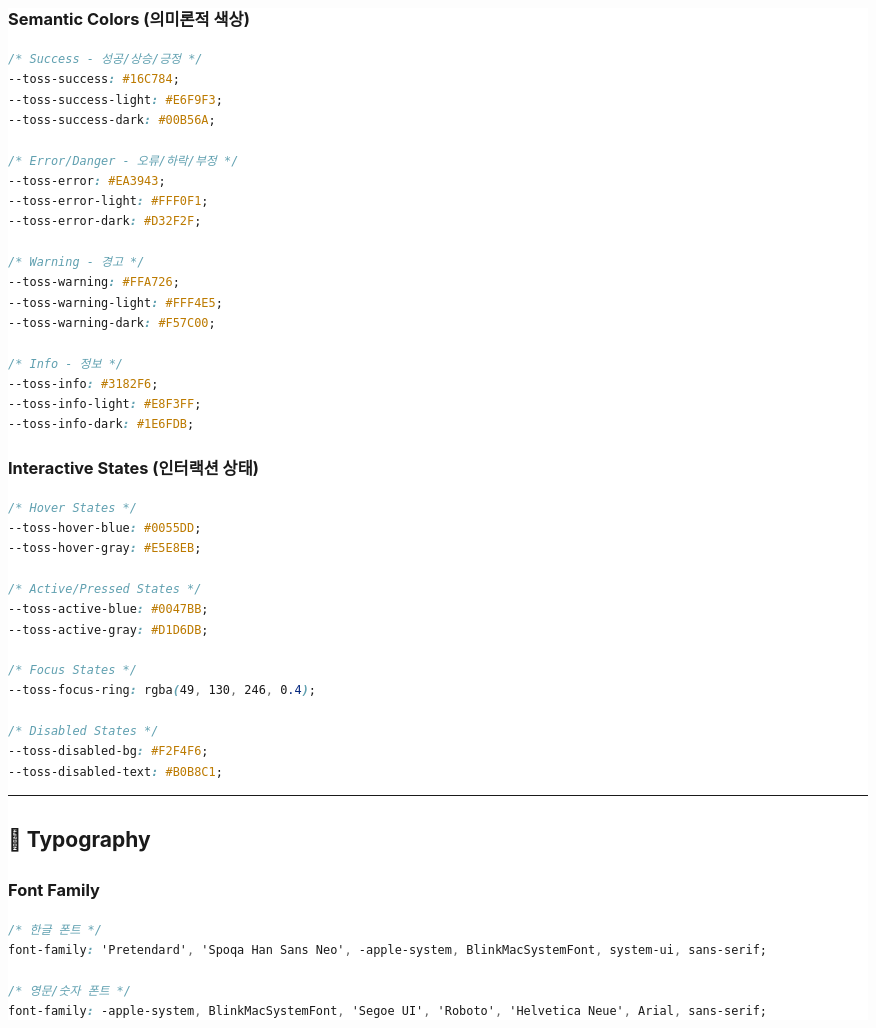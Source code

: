 ### Semantic Colors (의미론적 색상)

```css
/* Success - 성공/상승/긍정 */
--toss-success: #16C784;
--toss-success-light: #E6F9F3;
--toss-success-dark: #00B56A;

/* Error/Danger - 오류/하락/부정 */
--toss-error: #EA3943;
--toss-error-light: #FFF0F1;
--toss-error-dark: #D32F2F;

/* Warning - 경고 */
--toss-warning: #FFA726;
--toss-warning-light: #FFF4E5;
--toss-warning-dark: #F57C00;

/* Info - 정보 */
--toss-info: #3182F6;
--toss-info-light: #E8F3FF;
--toss-info-dark: #1E6FDB;
```

### Interactive States (인터랙션 상태)

```css
/* Hover States */
--toss-hover-blue: #0055DD;
--toss-hover-gray: #E5E8EB;

/* Active/Pressed States */
--toss-active-blue: #0047BB;
--toss-active-gray: #D1D6DB;

/* Focus States */
--toss-focus-ring: rgba(49, 130, 246, 0.4);

/* Disabled States */
--toss-disabled-bg: #F2F4F6;
--toss-disabled-text: #B0B8C1;
```

---

## 📝 Typography

### Font Family
```css
/* 한글 폰트 */
font-family: 'Pretendard', 'Spoqa Han Sans Neo', -apple-system, BlinkMacSystemFont, system-ui, sans-serif;

/* 영문/숫자 폰트 */
font-family: -apple-system, BlinkMacSystemFont, 'Segoe UI', 'Roboto', 'Helvetica Neue', Arial, sans-serif;
```
